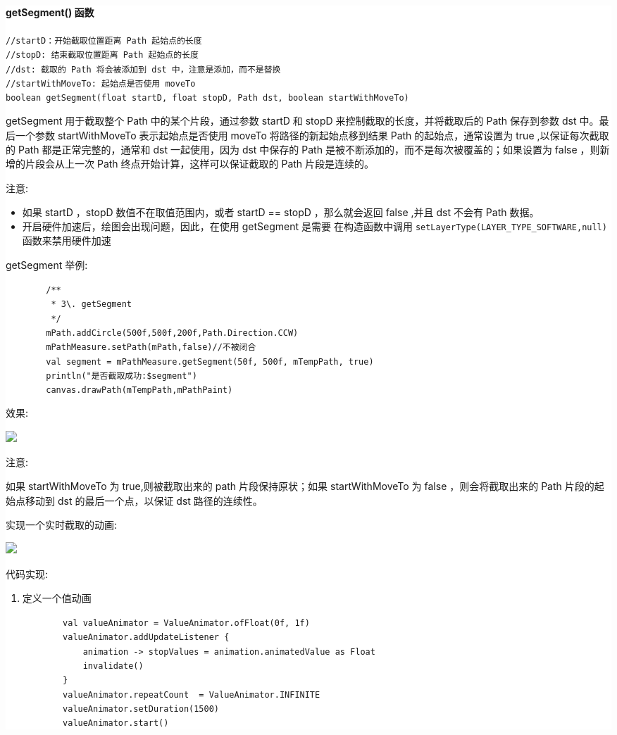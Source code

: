 #### getSegment() 函数

```
//startD：开始截取位置距离 Path 起始点的长度
//stopD: 结束截取位置距离 Path 起始点的长度
//dst: 截取的 Path 将会被添加到 dst 中，注意是添加，而不是替换
//startWithMoveTo: 起始点是否使用 moveTo
boolean getSegment(float startD, float stopD, Path dst, boolean startWithMoveTo)
```

getSegment 用于截取整个 Path 中的某个片段，通过参数 startD 和 stopD 来控制截取的长度，并将截取后的 Path 保存到参数 dst 中。最后一个参数 startWithMoveTo 表示起始点是否使用 moveTo 将路径的新起始点移到结果 Path 的起始点，通常设置为 true ,以保证每次截取的 Path 都是正常完整的，通常和 dst 一起使用，因为 dst 中保存的 Path 是被不断添加的，而不是每次被覆盖的；如果设置为 false ，则新增的片段会从上一次 Path 终点开始计算，这样可以保证截取的 Path 片段是连续的。

注意:

*   如果 startD ，stopD 数值不在取值范围内，或者 startD == stopD ，那么就会返回 false ,并且 dst 不会有 Path 数据。
*   开启硬件加速后，绘图会出现问题，因此，在使用 getSegment 是需要 在构造函数中调用 `setLayerType(LAYER_TYPE_SOFTWARE,null)` 函数来禁用硬件加速

getSegment 举例:

```
        /**
         * 3\. getSegment
         */
        mPath.addCircle(500f,500f,200f,Path.Direction.CCW)
        mPathMeasure.setPath(mPath,false)//不被闭合
        val segment = mPathMeasure.getSegment(50f, 500f, mTempPath, true)
        println("是否截取成功:$segment")
        canvas.drawPath(mTempPath,mPathPaint)
```

效果:

![](https://upload-images.jianshu.io/upload_images/22976303-63b4bacfff13b29d.png?imageMogr2/auto-orient/strip%7CimageView2/2/w/1240)


注意:

如果 startWithMoveTo 为 true,则被截取出来的 path 片段保持原状；如果 startWithMoveTo 为 false ，则会将截取出来的 Path 片段的起始点移动到 dst 的最后一个点，以保证 dst 路径的连续性。

实现一个实时截取的动画:

![](https://upload-images.jianshu.io/upload_images/22976303-e201720e48472b2f.png?imageMogr2/auto-orient/strip%7CimageView2/2/w/1240)


代码实现:

1.  定义一个值动画

    ```
            val valueAnimator = ValueAnimator.ofFloat(0f, 1f)
            valueAnimator.addUpdateListener {
                animation -> stopValues = animation.animatedValue as Float
                invalidate()
            }
            valueAnimator.repeatCount  = ValueAnimator.INFINITE
            valueAnimator.setDuration(1500)
            valueAnimator.start()
    ```
